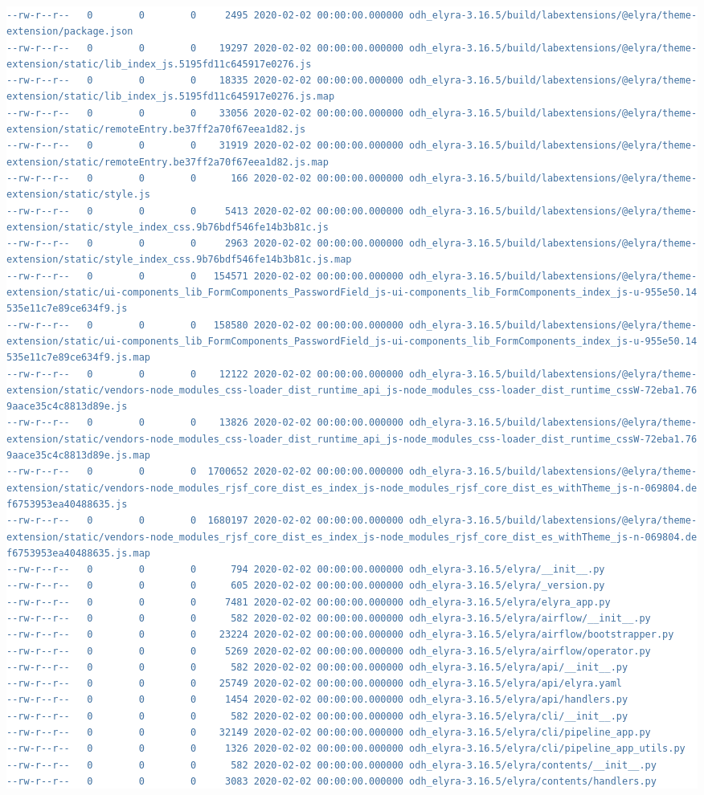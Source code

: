 ```diff
--rw-r--r--   0        0        0     2495 2020-02-02 00:00:00.000000 odh_elyra-3.16.5/build/labextensions/@elyra/theme-extension/package.json
--rw-r--r--   0        0        0    19297 2020-02-02 00:00:00.000000 odh_elyra-3.16.5/build/labextensions/@elyra/theme-extension/static/lib_index_js.5195fd11c645917e0276.js
--rw-r--r--   0        0        0    18335 2020-02-02 00:00:00.000000 odh_elyra-3.16.5/build/labextensions/@elyra/theme-extension/static/lib_index_js.5195fd11c645917e0276.js.map
--rw-r--r--   0        0        0    33056 2020-02-02 00:00:00.000000 odh_elyra-3.16.5/build/labextensions/@elyra/theme-extension/static/remoteEntry.be37ff2a70f67eea1d82.js
--rw-r--r--   0        0        0    31919 2020-02-02 00:00:00.000000 odh_elyra-3.16.5/build/labextensions/@elyra/theme-extension/static/remoteEntry.be37ff2a70f67eea1d82.js.map
--rw-r--r--   0        0        0      166 2020-02-02 00:00:00.000000 odh_elyra-3.16.5/build/labextensions/@elyra/theme-extension/static/style.js
--rw-r--r--   0        0        0     5413 2020-02-02 00:00:00.000000 odh_elyra-3.16.5/build/labextensions/@elyra/theme-extension/static/style_index_css.9b76bdf546fe14b3b81c.js
--rw-r--r--   0        0        0     2963 2020-02-02 00:00:00.000000 odh_elyra-3.16.5/build/labextensions/@elyra/theme-extension/static/style_index_css.9b76bdf546fe14b3b81c.js.map
--rw-r--r--   0        0        0   154571 2020-02-02 00:00:00.000000 odh_elyra-3.16.5/build/labextensions/@elyra/theme-extension/static/ui-components_lib_FormComponents_PasswordField_js-ui-components_lib_FormComponents_index_js-u-955e50.14535e11c7e89ce634f9.js
--rw-r--r--   0        0        0   158580 2020-02-02 00:00:00.000000 odh_elyra-3.16.5/build/labextensions/@elyra/theme-extension/static/ui-components_lib_FormComponents_PasswordField_js-ui-components_lib_FormComponents_index_js-u-955e50.14535e11c7e89ce634f9.js.map
--rw-r--r--   0        0        0    12122 2020-02-02 00:00:00.000000 odh_elyra-3.16.5/build/labextensions/@elyra/theme-extension/static/vendors-node_modules_css-loader_dist_runtime_api_js-node_modules_css-loader_dist_runtime_cssW-72eba1.769aace35c4c8813d89e.js
--rw-r--r--   0        0        0    13826 2020-02-02 00:00:00.000000 odh_elyra-3.16.5/build/labextensions/@elyra/theme-extension/static/vendors-node_modules_css-loader_dist_runtime_api_js-node_modules_css-loader_dist_runtime_cssW-72eba1.769aace35c4c8813d89e.js.map
--rw-r--r--   0        0        0  1700652 2020-02-02 00:00:00.000000 odh_elyra-3.16.5/build/labextensions/@elyra/theme-extension/static/vendors-node_modules_rjsf_core_dist_es_index_js-node_modules_rjsf_core_dist_es_withTheme_js-n-069804.def6753953ea40488635.js
--rw-r--r--   0        0        0  1680197 2020-02-02 00:00:00.000000 odh_elyra-3.16.5/build/labextensions/@elyra/theme-extension/static/vendors-node_modules_rjsf_core_dist_es_index_js-node_modules_rjsf_core_dist_es_withTheme_js-n-069804.def6753953ea40488635.js.map
--rw-r--r--   0        0        0      794 2020-02-02 00:00:00.000000 odh_elyra-3.16.5/elyra/__init__.py
--rw-r--r--   0        0        0      605 2020-02-02 00:00:00.000000 odh_elyra-3.16.5/elyra/_version.py
--rw-r--r--   0        0        0     7481 2020-02-02 00:00:00.000000 odh_elyra-3.16.5/elyra/elyra_app.py
--rw-r--r--   0        0        0      582 2020-02-02 00:00:00.000000 odh_elyra-3.16.5/elyra/airflow/__init__.py
--rw-r--r--   0        0        0    23224 2020-02-02 00:00:00.000000 odh_elyra-3.16.5/elyra/airflow/bootstrapper.py
--rw-r--r--   0        0        0     5269 2020-02-02 00:00:00.000000 odh_elyra-3.16.5/elyra/airflow/operator.py
--rw-r--r--   0        0        0      582 2020-02-02 00:00:00.000000 odh_elyra-3.16.5/elyra/api/__init__.py
--rw-r--r--   0        0        0    25749 2020-02-02 00:00:00.000000 odh_elyra-3.16.5/elyra/api/elyra.yaml
--rw-r--r--   0        0        0     1454 2020-02-02 00:00:00.000000 odh_elyra-3.16.5/elyra/api/handlers.py
--rw-r--r--   0        0        0      582 2020-02-02 00:00:00.000000 odh_elyra-3.16.5/elyra/cli/__init__.py
--rw-r--r--   0        0        0    32149 2020-02-02 00:00:00.000000 odh_elyra-3.16.5/elyra/cli/pipeline_app.py
--rw-r--r--   0        0        0     1326 2020-02-02 00:00:00.000000 odh_elyra-3.16.5/elyra/cli/pipeline_app_utils.py
--rw-r--r--   0        0        0      582 2020-02-02 00:00:00.000000 odh_elyra-3.16.5/elyra/contents/__init__.py
--rw-r--r--   0        0        0     3083 2020-02-02 00:00:00.000000 odh_elyra-3.16.5/elyra/contents/handlers.py
```